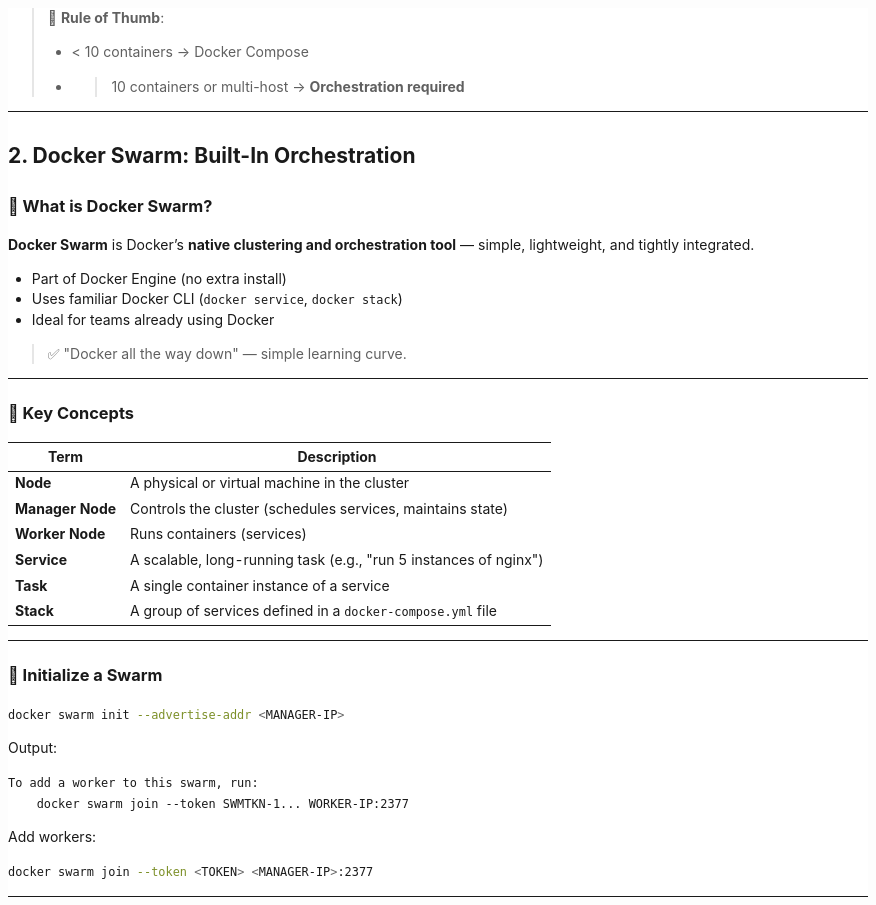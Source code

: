 > 📌 **Rule of Thumb**:  
> - < 10 containers → Docker Compose  
> - > 10 containers or multi-host → **Orchestration required**

---

## 2. **Docker Swarm: Built-In Orchestration**

### 🔹 What is Docker Swarm?

**Docker Swarm** is Docker’s **native clustering and orchestration tool** — simple, lightweight, and tightly integrated.

- Part of Docker Engine (no extra install)
- Uses familiar Docker CLI (`docker service`, `docker stack`)
- Ideal for teams already using Docker

> ✅ "Docker all the way down" — simple learning curve.

---

### 🔹 Key Concepts

| Term | Description |
|------|-------------|
| **Node** | A physical or virtual machine in the cluster |
| **Manager Node** | Controls the cluster (schedules services, maintains state) |
| **Worker Node** | Runs containers (services) |
| **Service** | A scalable, long-running task (e.g., "run 5 instances of nginx") |
| **Task** | A single container instance of a service |
| **Stack** | A group of services defined in a `docker-compose.yml` file |

---

### 🔹 Initialize a Swarm
```bash
docker swarm init --advertise-addr <MANAGER-IP>
```

Output:
```
To add a worker to this swarm, run:
    docker swarm join --token SWMTKN-1... WORKER-IP:2377
```

Add workers:
```bash
docker swarm join --token <TOKEN> <MANAGER-IP>:2377
```

---
